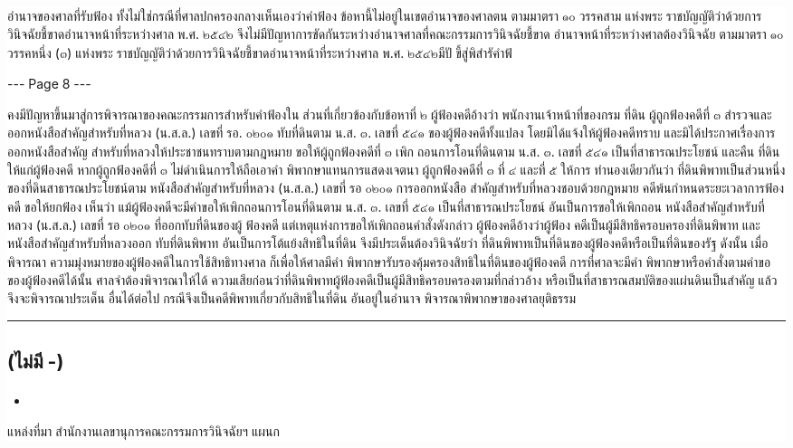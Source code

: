 อำนาจของศาลที่รับฟ้อง ทั้งไม่ใช่กรณีที่ศาลปกครองกลางเห็นเองว่าคำฟ้อง
ข้อหานี้ไม่อยู่ในเขตอำนาจของศาลตน ตามมาตรา ๑๐ วรรคสาม แห่งพระ
ราชบัญญัติว่าด้วยการวินิจฉัยชี้ขาดอำนาจหน้าที่ระหว่างศาล พ.ศ. ๒๕๔๒
จึงไม่มีปัญหาการขัดกันระหว่างอำนาจศาลที่คณะกรรมการวินิจฉัยชี้ขาด
อำนาจหน้าที่ระหว่างศาลต้องวินิจฉัย ตามมาตรา ๑๐ วรรคหนึ่ง (๓) แห่งพระ
ราชบัญญัติว่าด้วยการวินิจฉัยชี้ขาดอำนาจหน้าที่ระหว่างศาล พ.ศ. ๒๕๔๒มีปั
ขึ้สู่พิสำรัคำฟ้


--- Page 8 ---

คงมีปัญหาขึ้นมาสู่การพิจารณาของคณะกรรมการสำหรับคำฟ้องใน
ส่วนที่เกี่ยวข้องกับข้อหาที่ ๒ ผู้ฟ้องคดีอ้างว่า พนักงานเจ้าหน้าที่ของกรม
ที่ดิน ผู้ถูกฟ้องคดีที่ ๓ สำรวจและออกหนังสือสำคัญสำหรับที่หลวง (น.ส.ล.)
เลขที่ รอ. ๐๒๐๑ ทับที่ดินตาม น.ส. ๓. เลขที่ ๕๔๑ ของผู้ฟ้องคดีทั้งแปลง
โดยมิได้แจ้งให้ผู้ฟ้องคดีทราบ และมิได้ประกาศเรื่องการออกหนังสือสำคัญ
สำหรับที่หลวงให้ประชาชนทราบตามกฎหมาย ขอให้ผู้ถูกฟ้องคดีที่ ๓ เพิก
ถอนการโอนที่ดินตาม น.ส. ๓. เลขที่ ๕๔๑ เป็นที่สาธารณประโยชน์ และคืน
ที่ดินให้แก่ผู้ฟ้องคดี 
หากผู้ถูกฟ้องคดีที่ 
๓ 
ไม่ดำเนินการให้ถือเอาคำ
พิพากษาแทนการแสดงเจตนา ผู้ถูกฟ้องคดีที่ ๓ ที่ ๔ และที่ ๕ ให้การ
ทำนองเดียวกันว่า ที่ดินพิพาทเป็นส่วนหนึ่งของที่ดินสาธารณประโยชน์ตาม
หนังสือสำคัญสำหรับที่หลวง (น.ส.ล.) เลขที่ รอ ๐๒๐๑ การออกหนังสือ
สำคัญสำหรับที่หลวงชอบด้วยกฎหมาย คดีพ้นกำหนดระยะเวลาการฟ้องคดี
ขอให้ยกฟ้อง 
เห็นว่า 
แม้ผู้ฟ้องคดีจะมีคำขอให้เพิกถอนการโอนที่ดินตาม
น.ส. ๓. เลขที่ ๕๔๑ เป็นที่สาธารณประโยชน์ อันเป็นการขอให้เพิกถอน
หนังสือสำคัญสำหรับที่หลวง (น.ส.ล.) เลขที่ รอ ๐๒๐๑ ที่ออกทับที่ดินของผู้
ฟ้องคดี แต่เหตุแห่งการขอให้เพิกถอนคำสั่งดังกล่าว ผู้ฟ้องคดีอ้างว่าผู้ฟ้อง
คดีเป็นผู้มีสิทธิครอบครองที่ดินพิพาท และหนังสือสำคัญสำหรับที่หลวงออก
ทับที่ดินพิพาท อันเป็นการโต้แย้งสิทธิในที่ดิน จึงมีประเด็นต้องวินิจฉัยว่า
ที่ดินพิพาทเป็นที่ดินของผู้ฟ้องคดีหรือเป็นที่ดินของรัฐ ดังนั้น เมื่อพิจารณา
ความมุ่งหมายของผู้ฟ้องคดีในการใช้สิทธิทางศาล 
ก็เพื่อให้ศาลมีคำ
พิพากษารับรองคุ้มครองสิทธิในที่ดินของผู้ฟ้องคดี 
การที่ศาลจะมีคำ
พิพากษาหรือคำสั่งตามคำขอของผู้ฟ้องคดีได้นั้น ศาลจำต้องพิจารณาให้ได้
ความเสียก่อนว่าที่ดินพิพาทผู้ฟ้องคดีเป็นผู้มีสิทธิครอบครองตามที่กล่าวอ้าง
หรือเป็นที่สาธารณสมบัติของแผ่นดินเป็นสำคัญ 
แล้วจึงจะพิจารณาประเด็น
อื่นได้ต่อไป 
กรณีจึงเป็นคดีพิพาทเกี่ยวกับสิทธิในที่ดิน 
อันอยู่ในอำนาจ
พิจารณาพิพากษาของศาลยุติธรรม
___________________________
(ไม่มี -)
-
-
แหล่งที่มา
สำนักงานเลขานุการคณะกรรมการวินิจฉัยฯ
แผนก
